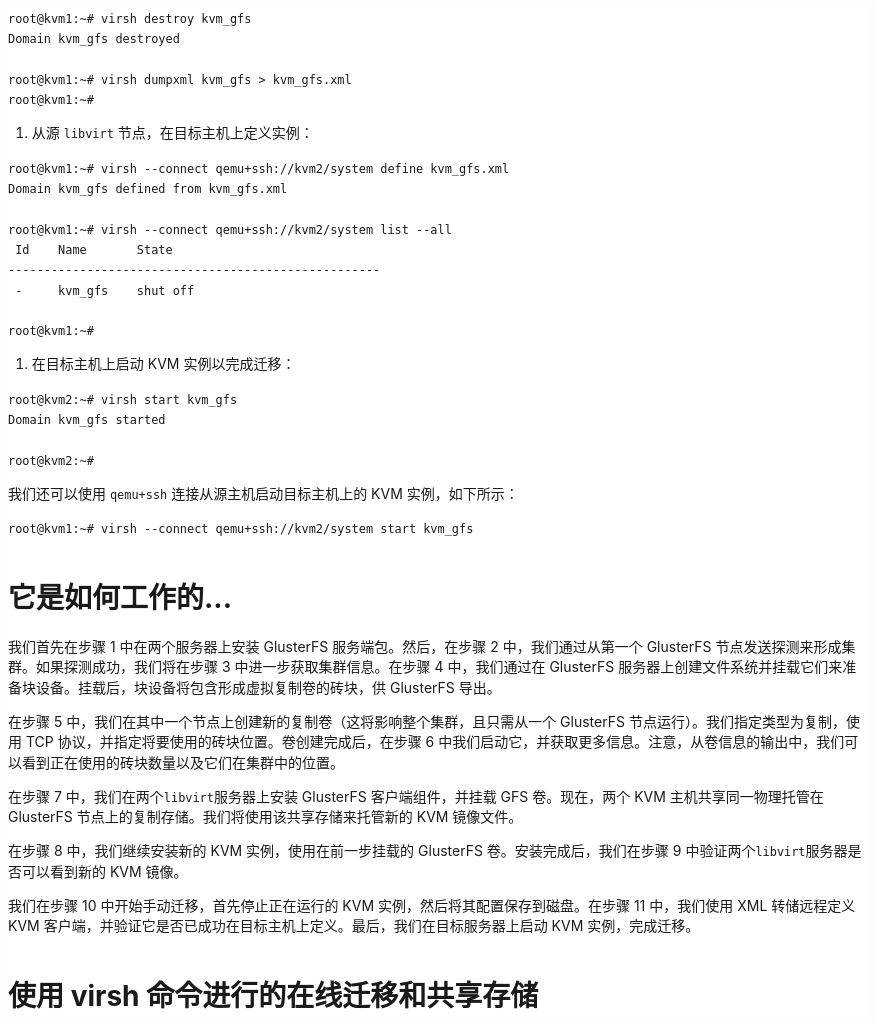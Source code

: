 ```
root@kvm1:~# virsh destroy kvm_gfs
Domain kvm_gfs destroyed

root@kvm1:~# virsh dumpxml kvm_gfs > kvm_gfs.xml
root@kvm1:~#

```

1.  从源 `libvirt` 节点，在目标主机上定义实例：

```
root@kvm1:~# virsh --connect qemu+ssh://kvm2/system define kvm_gfs.xml
Domain kvm_gfs defined from kvm_gfs.xml

root@kvm1:~# virsh --connect qemu+ssh://kvm2/system list --all
 Id    Name       State
----------------------------------------------------
 -     kvm_gfs    shut off

root@kvm1:~#

```

1.  在目标主机上启动 KVM 实例以完成迁移：

```
root@kvm2:~# virsh start kvm_gfs
Domain kvm_gfs started

root@kvm2:~#

```

我们还可以使用 `qemu+ssh` 连接从源主机启动目标主机上的 KVM 实例，如下所示：

`root@kvm1:~# virsh --connect qemu+ssh://kvm2/system start kvm_gfs`

# 它是如何工作的...

我们首先在步骤 1 中在两个服务器上安装 GlusterFS 服务端包。然后，在步骤 2 中，我们通过从第一个 GlusterFS 节点发送探测来形成集群。如果探测成功，我们将在步骤 3 中进一步获取集群信息。在步骤 4 中，我们通过在 GlusterFS 服务器上创建文件系统并挂载它们来准备块设备。挂载后，块设备将包含形成虚拟复制卷的砖块，供 GlusterFS 导出。

在步骤 5 中，我们在其中一个节点上创建新的复制卷（这将影响整个集群，且只需从一个 GlusterFS 节点运行）。我们指定类型为复制，使用 TCP 协议，并指定将要使用的砖块位置。卷创建完成后，在步骤 6 中我们启动它，并获取更多信息。注意，从卷信息的输出中，我们可以看到正在使用的砖块数量以及它们在集群中的位置。

在步骤 7 中，我们在两个`libvirt`服务器上安装 GlusterFS 客户端组件，并挂载 GFS 卷。现在，两个 KVM 主机共享同一物理托管在 GlusterFS 节点上的复制存储。我们将使用该共享存储来托管新的 KVM 镜像文件。

在步骤 8 中，我们继续安装新的 KVM 实例，使用在前一步挂载的 GlusterFS 卷。安装完成后，我们在步骤 9 中验证两个`libvirt`服务器是否可以看到新的 KVM 镜像。

我们在步骤 10 中开始手动迁移，首先停止正在运行的 KVM 实例，然后将其配置保存到磁盘。在步骤 11 中，我们使用 XML 转储远程定义 KVM 客户端，并验证它是否已成功在目标主机上定义。最后，我们在目标服务器上启动 KVM 实例，完成迁移。

# 使用 virsh 命令进行的在线迁移和共享存储
